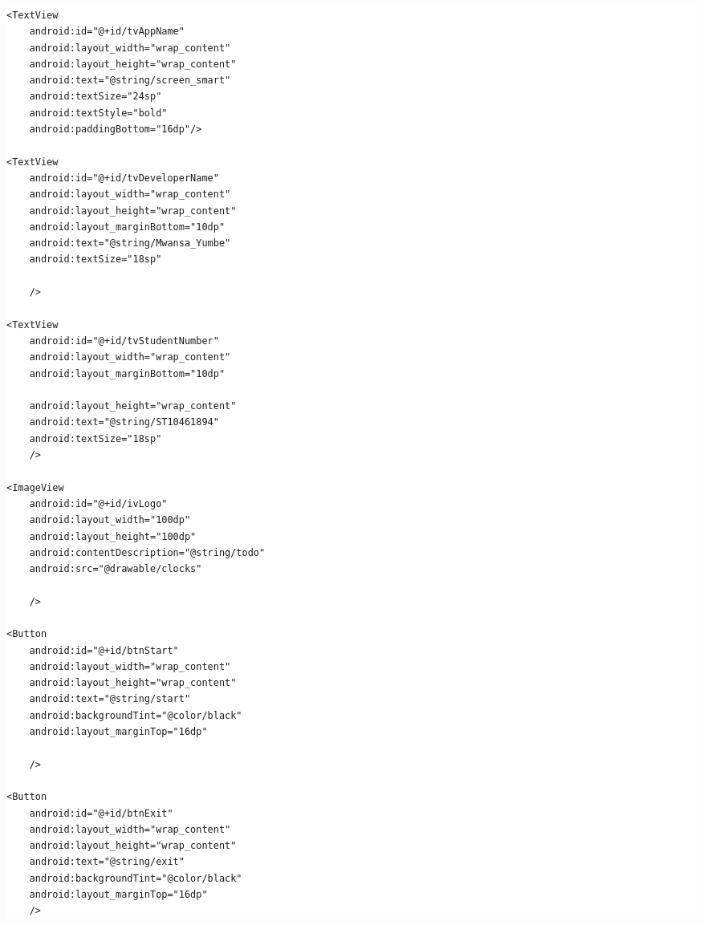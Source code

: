     <TextView
        android:id="@+id/tvAppName"
        android:layout_width="wrap_content"
        android:layout_height="wrap_content"
        android:text="@string/screen_smart"
        android:textSize="24sp"
        android:textStyle="bold"
        android:paddingBottom="16dp"/>

    <TextView
        android:id="@+id/tvDeveloperName"
        android:layout_width="wrap_content"
        android:layout_height="wrap_content"
        android:layout_marginBottom="10dp"
        android:text="@string/Mwansa_Yumbe"
        android:textSize="18sp"

        />

    <TextView
        android:id="@+id/tvStudentNumber"
        android:layout_width="wrap_content"
        android:layout_marginBottom="10dp"

        android:layout_height="wrap_content"
        android:text="@string/ST10461894"
        android:textSize="18sp"
        />

    <ImageView
        android:id="@+id/ivLogo"
        android:layout_width="100dp"
        android:layout_height="100dp"
        android:contentDescription="@string/todo"
        android:src="@drawable/clocks"

        />

    <Button
        android:id="@+id/btnStart"
        android:layout_width="wrap_content"
        android:layout_height="wrap_content"
        android:text="@string/start"
        android:backgroundTint="@color/black"
        android:layout_marginTop="16dp"

        />

    <Button
        android:id="@+id/btnExit"
        android:layout_width="wrap_content"
        android:layout_height="wrap_content"
        android:text="@string/exit"
        android:backgroundTint="@color/black"
        android:layout_marginTop="16dp"
        />
</LinearLayout>
